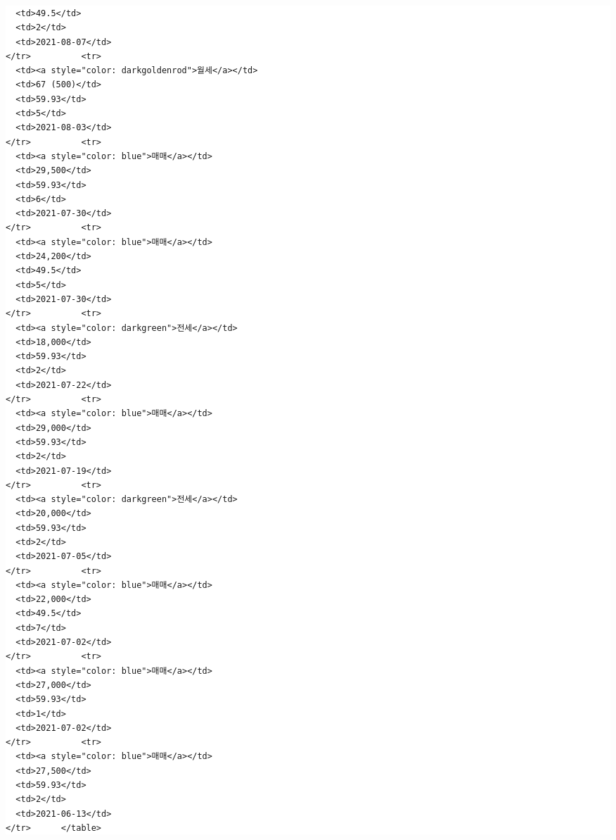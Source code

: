       <td>49.5</td>
      <td>2</td>
      <td>2021-08-07</td>
    </tr>          <tr>
      <td><a style="color: darkgoldenrod">월세</a></td>
      <td>67 (500)</td>
      <td>59.93</td>
      <td>5</td>
      <td>2021-08-03</td>
    </tr>          <tr>
      <td><a style="color: blue">매매</a></td>
      <td>29,500</td>
      <td>59.93</td>
      <td>6</td>
      <td>2021-07-30</td>
    </tr>          <tr>
      <td><a style="color: blue">매매</a></td>
      <td>24,200</td>
      <td>49.5</td>
      <td>5</td>
      <td>2021-07-30</td>
    </tr>          <tr>
      <td><a style="color: darkgreen">전세</a></td>
      <td>18,000</td>
      <td>59.93</td>
      <td>2</td>
      <td>2021-07-22</td>
    </tr>          <tr>
      <td><a style="color: blue">매매</a></td>
      <td>29,000</td>
      <td>59.93</td>
      <td>2</td>
      <td>2021-07-19</td>
    </tr>          <tr>
      <td><a style="color: darkgreen">전세</a></td>
      <td>20,000</td>
      <td>59.93</td>
      <td>2</td>
      <td>2021-07-05</td>
    </tr>          <tr>
      <td><a style="color: blue">매매</a></td>
      <td>22,000</td>
      <td>49.5</td>
      <td>7</td>
      <td>2021-07-02</td>
    </tr>          <tr>
      <td><a style="color: blue">매매</a></td>
      <td>27,000</td>
      <td>59.93</td>
      <td>1</td>
      <td>2021-07-02</td>
    </tr>          <tr>
      <td><a style="color: blue">매매</a></td>
      <td>27,500</td>
      <td>59.93</td>
      <td>2</td>
      <td>2021-06-13</td>
    </tr>      </table>
    


